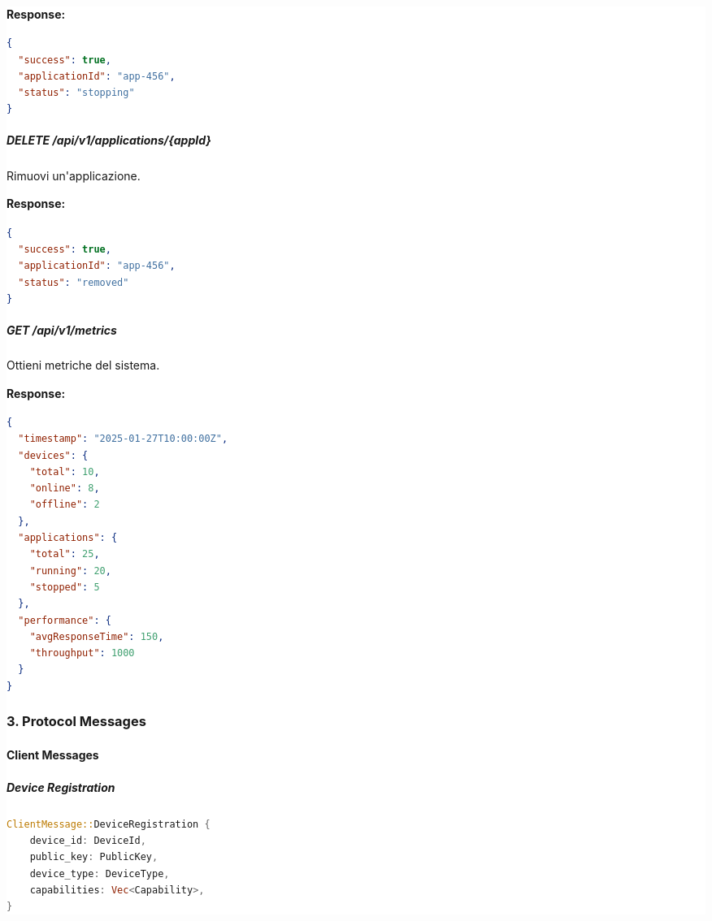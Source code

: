 **Response:**
```json
{
  "success": true,
  "applicationId": "app-456",
  "status": "stopping"
}
```

##### DELETE /api/v1/applications/{appId}
Rimuovi un'applicazione.

**Response:**
```json
{
  "success": true,
  "applicationId": "app-456",
  "status": "removed"
}
```

##### GET /api/v1/metrics
Ottieni metriche del sistema.

**Response:**
```json
{
  "timestamp": "2025-01-27T10:00:00Z",
  "devices": {
    "total": 10,
    "online": 8,
    "offline": 2
  },
  "applications": {
    "total": 25,
    "running": 20,
    "stopped": 5
  },
  "performance": {
    "avgResponseTime": 150,
    "throughput": 1000
  }
}
```

### 3. Protocol Messages

#### Client Messages

##### Device Registration
```rust
ClientMessage::DeviceRegistration {
    device_id: DeviceId,
    public_key: PublicKey,
    device_type: DeviceType,
    capabilities: Vec<Capability>,
}
```
